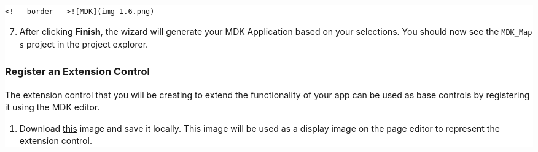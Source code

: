    <!-- border -->![MDK](img-1.6.png)    


7. After clicking **Finish**, the wizard will generate your MDK Application based on your selections. You should now see the `MDK_Maps` project in the project explorer.


### Register an Extension Control


The extension control that you will be creating to extend the functionality of your app can be used as base controls by registering it using the MDK editor.

1. Download [this](https://github.com/SAP-samples/cloud-mdk-tutorial-samples/blob/main/Images/map.png) image and save it locally. This image will be used as a display image on the page editor to represent the extension control.
